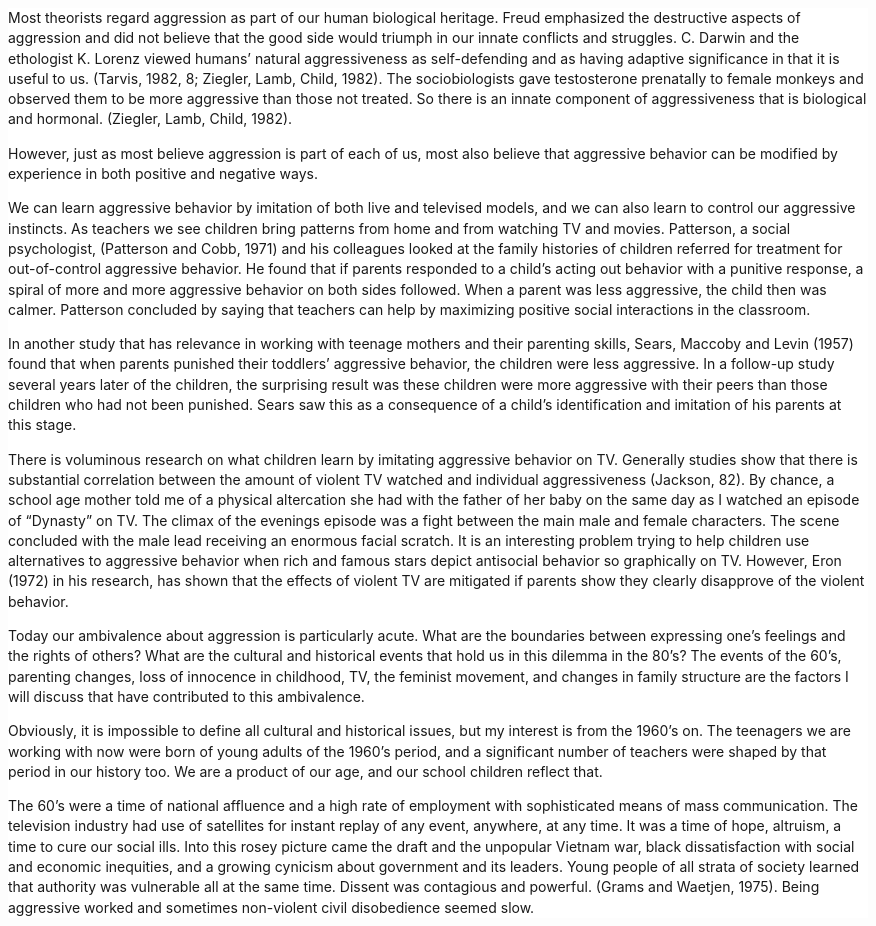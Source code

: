   Most theorists regard aggression as part of our human biological heritage. Freud emphasized the destructive aspects of aggression and did not believe that the good side would triumph in our innate conflicts and struggles. C. Darwin and the ethologist K. Lorenz viewed humans’ natural aggressiveness as self-defending and as having adaptive significance in that it is useful to us. (Tarvis, 1982, 8; Ziegler, Lamb, Child, 1982). The sociobiologists gave testosterone prenatally to female monkeys and observed them to be more aggressive than those not treated. So there is an innate component of aggressiveness that is biological and hormonal. (Ziegler, Lamb, Child, 1982).
 </p>
 <p>
  However, just as most believe aggression is part of each of us, most also believe that aggressive behavior can be modified by experience in both positive and negative ways.
 </p>
 <p>
  We can learn aggressive behavior by imitation of both live and televised models, and we can also learn to control our aggressive instincts. As teachers we see children bring patterns from home and from watching TV and movies. Patterson, a social psychologist, (Patterson and Cobb, 1971) and his colleagues looked at the family histories of children referred for treatment for out-of-control aggressive behavior. He found that if parents responded to a child’s acting out behavior with a punitive response, a spiral of more and more aggressive behavior on both sides followed. When a parent was less aggressive, the child then was calmer. Patterson concluded by saying that teachers can help by maximizing positive social interactions in the classroom.
 </p>
 <p>
  In another study that has relevance in working with teenage mothers and their parenting skills, Sears, Maccoby and Levin (1957) found that when parents punished their toddlers’ aggressive behavior, the children were less aggressive. In a follow-up study several years later of the children, the surprising result was these children were more aggressive with their peers than those children who had not been punished. Sears saw this as a consequence of a child’s identification and imitation of his parents at this stage.
 </p>
 <p>
  There is voluminous research on what children learn by imitating aggressive behavior on TV. Generally studies show that there is substantial correlation between the amount of violent TV watched and individual aggressiveness (Jackson, 82). By chance, a school age mother told me of a physical altercation she had with the father of her baby on the same day as I watched an episode of “Dynasty” on TV. The climax of the evenings episode was a fight between the main male and female characters. The scene concluded with the male lead receiving an enormous facial scratch. It is an interesting problem trying to help children use alternatives to aggressive behavior when rich and famous stars depict antisocial behavior so graphically on TV. However, Eron (1972) in his research, has shown that the effects of violent TV are mitigated if parents show they clearly disapprove of the violent behavior.
 </p>
 <p>
  Today our ambivalence about aggression is particularly acute. What are the boundaries between expressing one’s feelings and the rights of others? What are the cultural and historical events that hold us in this dilemma in the 80’s? The events of the 60’s, parenting changes, loss of innocence in childhood, TV, the feminist movement, and changes in family structure are the factors I will discuss that have contributed to this ambivalence.
 </p>
 <p>
  Obviously, it is impossible to define all cultural and historical issues, but my interest is from the 1960’s on. The teenagers we are working with now were born of young adults of the 1960’s period, and a significant number of teachers were shaped by that period in our history too. We are a product of our age, and our school children reflect that.
 </p>
 <p>
  The 60’s were a time of national affluence and a high rate of employment with sophisticated means of mass communication. The television industry had use of satellites for instant replay of any event, anywhere, at any time. It was a time of hope, altruism, a time to cure our social ills. Into this rosey picture came the draft and the unpopular Vietnam war, black dissatisfaction with social and economic inequities, and a growing cynicism about government and its leaders. Young people of all strata of society learned that authority was vulnerable all at the same time. Dissent was contagious and powerful. (Grams and Waetjen, 1975). Being aggressive worked and sometimes non-violent civil disobedience seemed slow.
 </p>